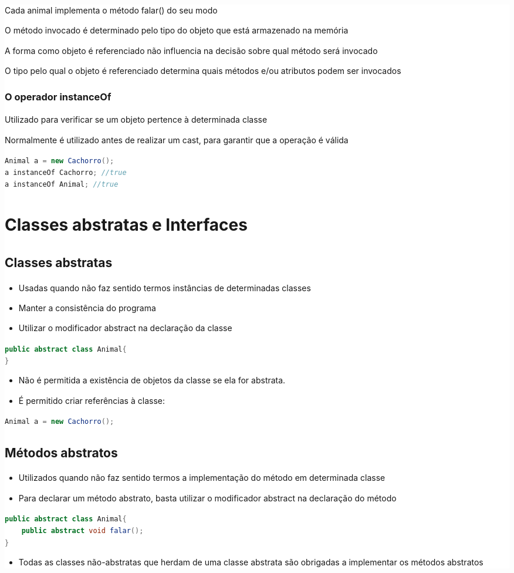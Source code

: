 Cada animal implementa o método falar() do seu modo

O método invocado é determinado pelo tipo do objeto que está armazenado na memória

A forma como objeto é referenciado não influencia na decisão sobre qual método será invocado

O tipo pelo qual o objeto é referenciado determina quais métodos e/ou atributos podem ser invocados

### O operador instanceOf

Utilizado para verificar se um objeto pertence à determinada classe

Normalmente é utilizado antes de realizar um cast, para garantir que a operação é válida

```java
Animal a = new Cachorro();
a instanceOf Cachorro; //true
a instanceOf Animal; //true
```

# Classes abstratas e Interfaces

## Classes abstratas

* Usadas quando não faz sentido termos instâncias de determinadas classes

* Manter a consistência do programa

*  Utilizar o modificador abstract na declaração da classe

```java
public abstract class Animal{
}
```

* Não é permitida a existência de objetos da classe se ela for abstrata.

* É permitido criar referências à classe:

```java
Animal a = new Cachorro();
```

## Métodos abstratos

* Utilizados quando não faz sentido termos a implementação do método em determinada classe 

* Para declarar um método abstrato, basta utilizar o modificador abstract na declaração do método

```java
public abstract class Animal{
	public abstract void falar();
}
```

* Todas as classes não-abstratas que herdam de uma classe abstrata são obrigadas a implementar os métodos abstratos
